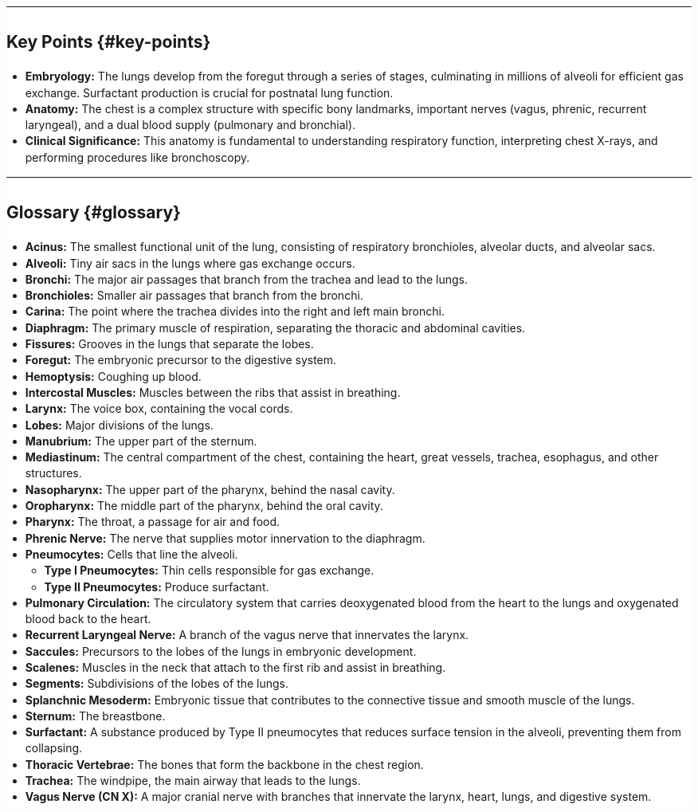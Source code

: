----------------------------------------------------------------------------------------------------

## Key Points {#key-points}

-   **Embryology:** The lungs develop from the foregut through a series of stages, culminating in
    millions of alveoli for efficient gas exchange. Surfactant production is crucial for postnatal
    lung function.
-   **Anatomy:** The chest is a complex structure with specific bony landmarks, important nerves
    (vagus, phrenic, recurrent laryngeal), and a dual blood supply (pulmonary and bronchial).
-   **Clinical Significance:** This anatomy is fundamental to understanding respiratory function,
    interpreting chest X-rays, and performing procedures like bronchoscopy.

----------------------------------------------------------------------------------------------------

## Glossary {#glossary}

-   **Acinus:** The smallest functional unit of the lung, consisting of respiratory bronchioles,
    alveolar ducts, and alveolar sacs.
-   **Alveoli:** Tiny air sacs in the lungs where gas exchange occurs.
-   **Bronchi:** The major air passages that branch from the trachea and lead to the lungs.
-   **Bronchioles:** Smaller air passages that branch from the bronchi.
-   **Carina:** The point where the trachea divides into the right and left main bronchi.
-   **Diaphragm:** The primary muscle of respiration, separating the thoracic and abdominal
    cavities.
-   **Fissures:** Grooves in the lungs that separate the lobes.
-   **Foregut:** The embryonic precursor to the digestive system.
-   **Hemoptysis:** Coughing up blood.
-   **Intercostal Muscles:** Muscles between the ribs that assist in breathing.
-   **Larynx:** The voice box, containing the vocal cords.
-   **Lobes:** Major divisions of the lungs.
-   **Manubrium:** The upper part of the sternum.
-   **Mediastinum:** The central compartment of the chest, containing the heart, great vessels,
    trachea, esophagus, and other structures.
-   **Nasopharynx:** The upper part of the pharynx, behind the nasal cavity.
-   **Oropharynx:** The middle part of the pharynx, behind the oral cavity.
-   **Pharynx:** The throat, a passage for air and food.
-   **Phrenic Nerve:** The nerve that supplies motor innervation to the diaphragm.
-   **Pneumocytes:** Cells that line the alveoli.
    -   **Type I Pneumocytes:** Thin cells responsible for gas exchange.
    -   **Type II Pneumocytes:** Produce surfactant.
-   **Pulmonary Circulation:** The circulatory system that carries deoxygenated blood from the heart
    to the lungs and oxygenated blood back to the heart.
-   **Recurrent Laryngeal Nerve:** A branch of the vagus nerve that innervates the larynx.
-   **Saccules:** Precursors to the lobes of the lungs in embryonic development.
-   **Scalenes:** Muscles in the neck that attach to the first rib and assist in breathing.
-   **Segments:** Subdivisions of the lobes of the lungs.
-   **Splanchnic Mesoderm:** Embryonic tissue that contributes to the connective tissue and smooth
    muscle of the lungs.
-   **Sternum:** The breastbone.
-   **Surfactant:** A substance produced by Type II pneumocytes that reduces surface tension in the
    alveoli, preventing them from collapsing.
-   **Thoracic Vertebrae:** The bones that form the backbone in the chest region.
-   **Trachea:** The windpipe, the main airway that leads to the lungs.
-   **Vagus Nerve (CN X):** A major cranial nerve with branches that innervate the larynx, heart,
    lungs, and digestive system.
